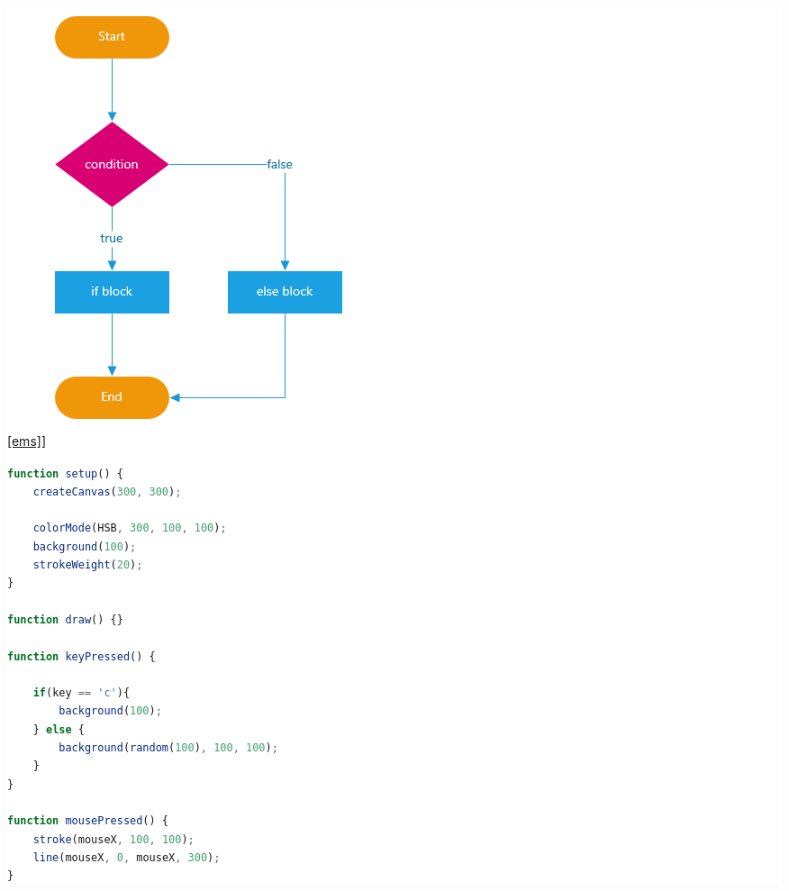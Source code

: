 ![ifelse_01](img/05/ifelse_01.png)  
[[ems]](http://mycours.es/ems2/conditionals-if/)]

```js
function setup() {
    createCanvas(300, 300);
    
    colorMode(HSB, 300, 100, 100);
    background(100);
    strokeWeight(20);
}

function draw() {}

function keyPressed() {
    
    if(key == 'c'){
        background(100);
    } else {
        background(random(100), 100, 100);
    }
}

function mousePressed() {
    stroke(mouseX, 100, 100);
    line(mouseX, 0, mouseX, 300);
}
```
